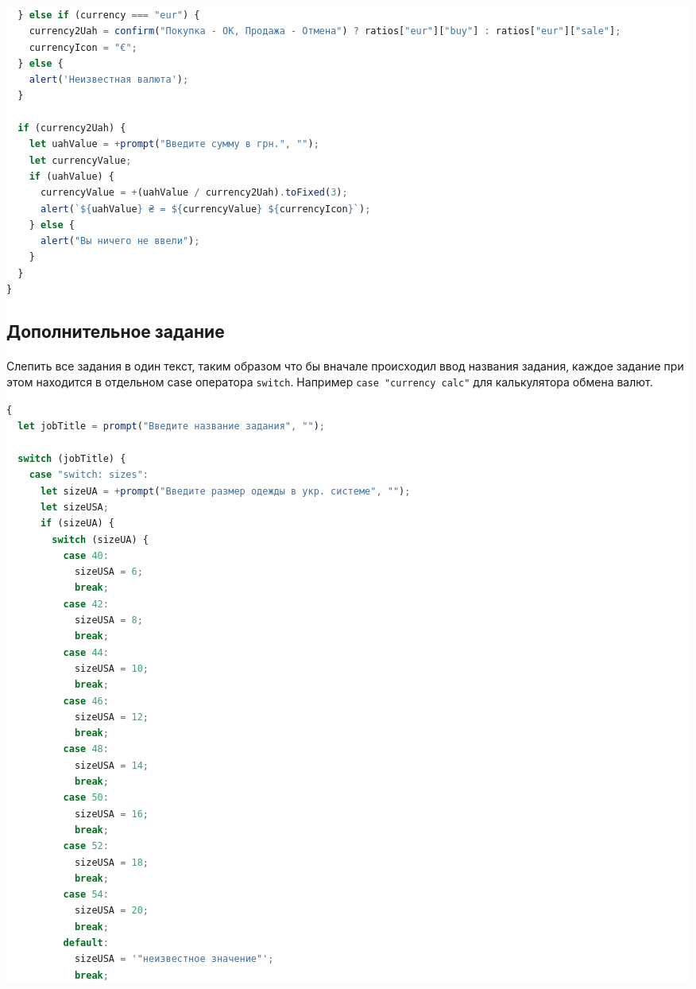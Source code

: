 ```javascript
  } else if (currency === "eur") {
    currency2Uah = confirm("Покупка - ОК, Продажа - Отмена") ? ratios["eur"]["buy"] : ratios["eur"]["sale"];
    currencyIcon = "€";
  } else {
    alert('Неизвестная валюта');
  }

  if (currency2Uah) {
    let uahValue = +prompt("Введите сумму в грн.", "");
    let currencyValue;
    if (uahValue) {
      currencyValue = +(uahValue / currency2Uah).toFixed(3);
      alert(`${uahValue} ₴ = ${currencyValue} ${currencyIcon}`);
    } else {
      alert("Вы ничего не ввели");
    }
  }
}
```

## Дополнительное задание
Слепить все задания в один текст, таким образом что бы вначале происходил ввод названия задания, каждое задание при этом находится в отдельном case оператора `switch`. Например `case "currency calc"` для калькулятора обмена валют.

```javascript
{
  let jobTitle = prompt("Введите название задания", "");

  switch (jobTitle) {
    case "switch: sizes":
      let sizeUA = +prompt("Введите размер одежды в укр. системе", "");
      let sizeUSA;
      if (sizeUA) {
        switch (sizeUA) {
          case 40:
            sizeUSA = 6;
            break;
          case 42:
            sizeUSA = 8;
            break;
          case 44:
            sizeUSA = 10;
            break;
          case 46:
            sizeUSA = 12;
            break;
          case 48:
            sizeUSA = 14;
            break;
          case 50:
            sizeUSA = 16;
            break;
          case 52:
            sizeUSA = 18;
            break;
          case 54:
            sizeUSA = 20;
            break;
          default:
            sizeUSA = '"неизвестное значение"';
            break;
```